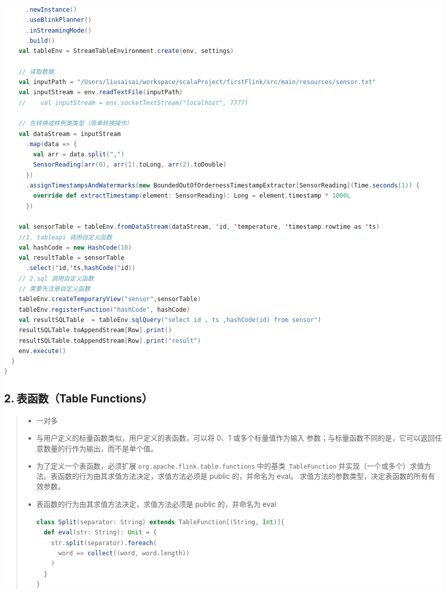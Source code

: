 ```scala
      .newInstance()
      .useBlinkPlanner()
      .inStreamingMode()
      .build()
    val tableEnv = StreamTableEnvironment.create(env, settings)

    // 读取数据
    val inputPath = "/Users/liusaisai/workspace/scalaProject/firstFlink/src/main/resources/sensor.txt"
    val inputStream = env.readTextFile(inputPath)
    //    val inputStream = env.socketTextStream("localhost", 7777)

    // 先转换成样例类类型（简单转换操作）
    val dataStream = inputStream
      .map(data => {
        val arr = data.split(",")
        SensorReading(arr(0), arr(1).toLong, arr(2).toDouble)
      })
      .assignTimestampsAndWatermarks(new BoundedOutOfOrdernessTimestampExtractor[SensorReading](Time.seconds(1)) {
        override def extractTimestamp(element: SensorReading): Long = element.timestamp * 1000L
      })

    val sensorTable = tableEnv.fromDataStream(dataStream, 'id, 'temperature, 'timestamp.rowtime as 'ts)
    //1. tableapi 调用自定义函数
    val hashCode = new HashCode(10)
    val resultTable = sensorTable
      .select('id,'ts,hashCode('id))
    // 2.sql 调用自定义函数
    // 需要先注册自定义函数
    tableEnv.createTemporaryView("sensor",sensorTable)
    tableEnv.registerFunction("hashCode", hashCode)
    val resultSQLTable  = tableEnv.sqlQuery("select id , ts ,hashCode(id) from sensor")
    resultSQLTable.toAppendStream[Row].print()
    resultSQLTable.toAppendStream[Row].print("result")
    env.execute()
  }
}

```



## 2. 表函数（Table Functions）

> - 一对多
> - 与用户定义的标量函数类似，用户定义的表函数，可以将 0、1 或多个标量值作为输入 参数；与标量函数不同的是，它可以返回任意数量的行作为输出，而不是单个值。
>
> - 为了定义一个表函数，必须扩展 `org.apache.flink.table.functions` 中的基类` TableFunction` 并实现（一个或多个）求值方法。表函数的行为由其求值方法决定，求值方法必须是 public 的，并命名为 eval。 求值方法的参数类型，决定表函数的所有有效参数。
>
> - 表函数的行为由其求值方法决定，求值方法必须是 public 的，并命名为 eval
>
>   ```scala
>   class Split(separator: String) extends TableFunction[(String, Int)]{ 
>     def eval(str: String): Unit = { 
>       str.split(separator).foreach( 
>         word => collect((word, word.length)) 
>       ) 
>     }
>   }
>   ```
